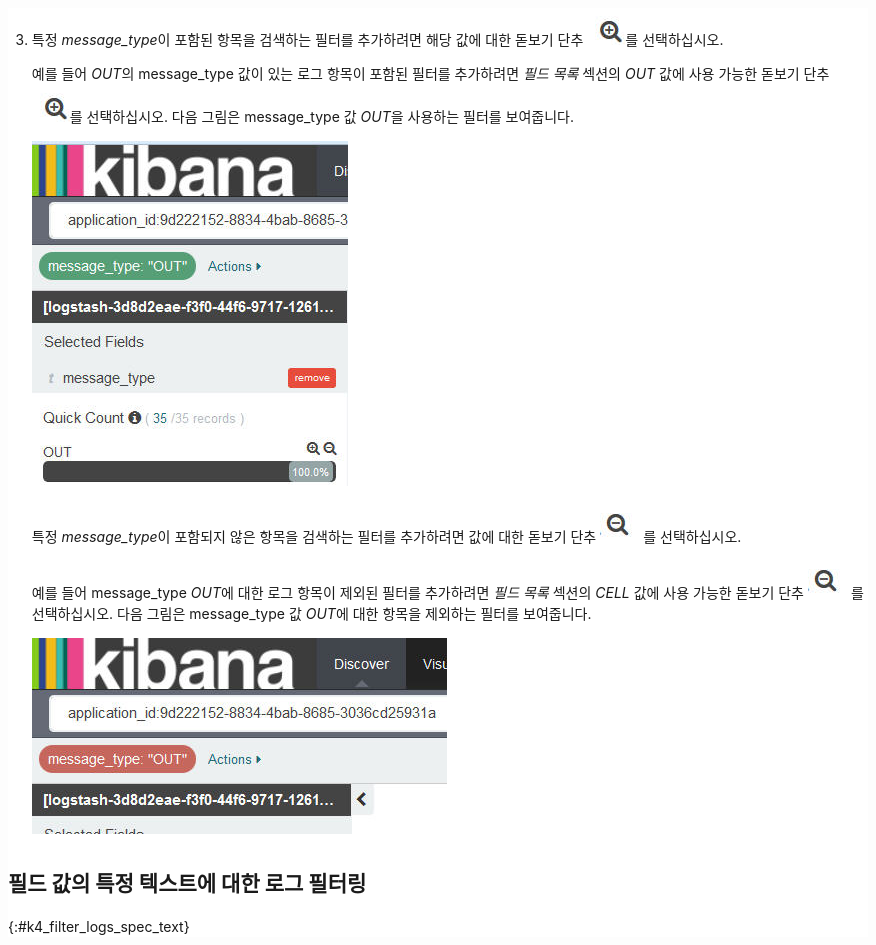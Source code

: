 3. 특정 *message_type*이 포함된 항목을 검색하는 필터를 추가하려면 해당 값에 대한 돋보기 단추 ![포함 모드의 돋보기 단추](images/k4_include_field_icon.jpg "포함 모드의 돋보기 단추")를 선택하십시오.

    예를 들어 *OUT*의 message_type 값이 있는 로그 항목이 포함된 필터를 추가하려면 *필드 목록* 섹션의 *OUT* 값에 사용 가능한 돋보기 단추 ![포함 모드의 돋보기 단추](images/k4_include_field_icon.jpg "포함 모드의 돋보기 단추")를 선택하십시오. 다음 그림은 message_type 값 *OUT*을 사용하는 필터를 보여줍니다.
    
    ![필드 값이 포함된 필터](images/k4_filter_by_msg_type_f2.jpg "필드 값이 포함된 필터")

    특정 *message_type*이 포함되지 않은 항목을 검색하는 필터를 추가하려면 값에 대한 돋보기 단추 ![제외 모드의 돋보기 단추](images/k4_exclude_field_icon.jpg "제외 모드의 돋보기 단추")를 선택하십시오.
    
    예를 들어 message_type *OUT*에 대한 로그 항목이 제외된 필터를 추가하려면 *필드 목록* 섹션의 *CELL* 값에 사용 가능한 돋보기 단추 ![포함 모드의 돋보기 단추](images/k4_exclude_field_icon.jpg "포함 모드의 돋보기 단추")를 선택하십시오. 다음 그림은 message_type 값 *OUT*에 대한 항목을 제외하는 필터를 보여줍니다.

    ![필드 값이 제외된 필터](images/k4_filter_by_msg_type_f3.jpg "필드 값이 제외된 필터")


## 필드 값의 특정 텍스트에 대한 로그 필터링
{:#k4_filter_logs_spec_text}
